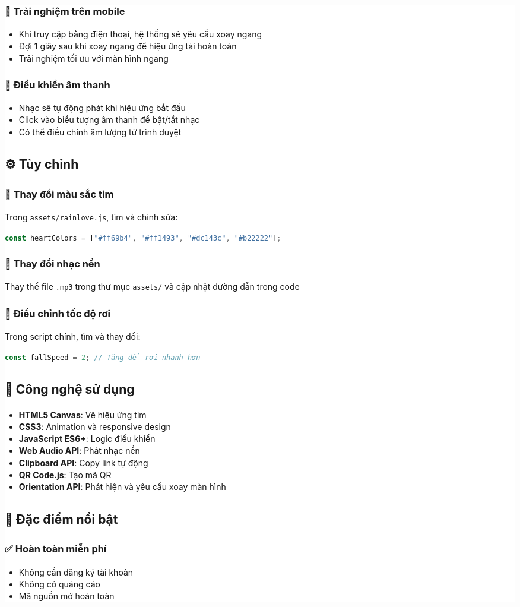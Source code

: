 ### 📱 Trải nghiệm trên mobile

- Khi truy cập bằng điện thoại, hệ thống sẽ yêu cầu xoay ngang
- Đợi 1 giây sau khi xoay ngang để hiệu ứng tải hoàn toàn
- Trải nghiệm tối ưu với màn hình ngang

### 🎵 Điều khiển âm thanh

- Nhạc sẽ tự động phát khi hiệu ứng bắt đầu
- Click vào biểu tượng âm thanh để bật/tắt nhạc
- Có thể điều chỉnh âm lượng từ trình duyệt

## ⚙️ Tùy chỉnh

### 🎨 Thay đổi màu sắc tim

Trong `assets/rainlove.js`, tìm và chỉnh sửa:

```javascript
const heartColors = ["#ff69b4", "#ff1493", "#dc143c", "#b22222"];
```

### 🎵 Thay đổi nhạc nền

Thay thế file `.mp3` trong thư mục `assets/` và cập nhật đường dẫn trong code

### 💨 Điều chỉnh tốc độ rơi

Trong script chính, tìm và thay đổi:

```javascript
const fallSpeed = 2; // Tăng để rơi nhanh hơn
```

## 🔧 Công nghệ sử dụng

- **HTML5 Canvas**: Vẽ hiệu ứng tim
- **CSS3**: Animation và responsive design
- **JavaScript ES6+**: Logic điều khiển
- **Web Audio API**: Phát nhạc nền
- **Clipboard API**: Copy link tự động
- **QR Code.js**: Tạo mã QR
- **Orientation API**: Phát hiện và yêu cầu xoay màn hình

## 🌟 Đặc điểm nổi bật

### ✅ Hoàn toàn miễn phí

- Không cần đăng ký tài khoản
- Không có quảng cáo
- Mã nguồn mở hoàn toàn
